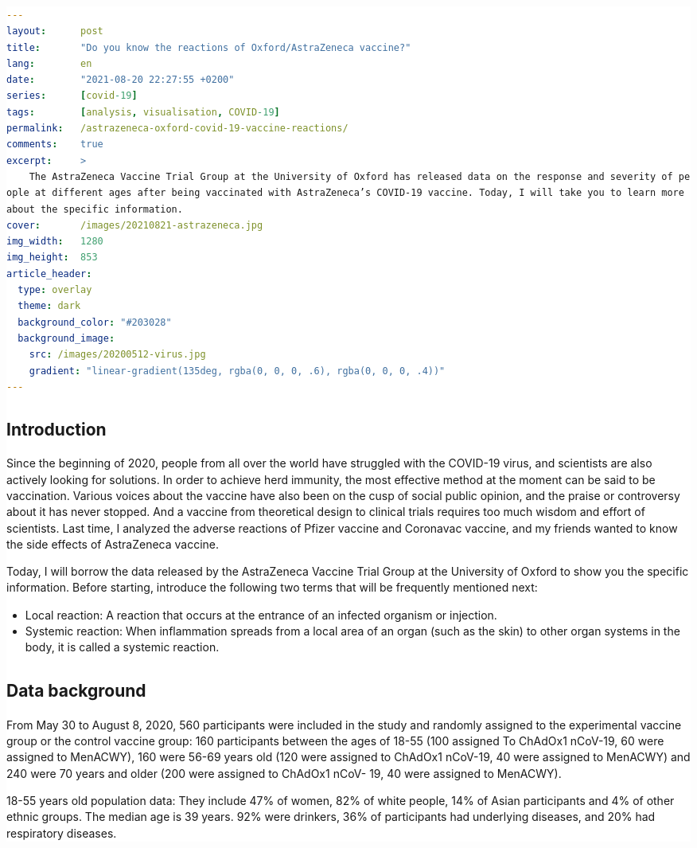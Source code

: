 ```yaml
---
layout:      post
title:       "Do you know the reactions of Oxford/AstraZeneca vaccine?"
lang:        en
date:        "2021-08-20 22:27:55 +0200"
series:      [covid-19]
tags:        [analysis, visualisation, COVID-19]
permalink:   /astrazeneca-oxford-covid-19-vaccine-reactions/
comments:    true
excerpt:     >
    The AstraZeneca Vaccine Trial Group at the University of Oxford has released data on the response and severity of people at different ages after being vaccinated with AstraZeneca’s COVID-19 vaccine. Today, I will take you to learn more about the specific information.
cover:       /images/20210821-astrazeneca.jpg
img_width:   1280
img_height:  853
article_header:
  type: overlay
  theme: dark
  background_color: "#203028"
  background_image:
    src: /images/20200512-virus.jpg
    gradient: "linear-gradient(135deg, rgba(0, 0, 0, .6), rgba(0, 0, 0, .4))"
---
```

## Introduction
Since the beginning of 2020, people from all over the world have struggled with the COVID-19 virus, and scientists are also actively looking for solutions. In order to achieve herd immunity, the most effective method at the moment can be said to be vaccination. Various voices about the vaccine have also been on the cusp of social public opinion, and the praise or controversy about it has never stopped. And a vaccine from theoretical design to clinical trials requires too much wisdom and effort of scientists. Last time, I analyzed the adverse reactions of Pfizer vaccine and Coronavac vaccine, and my friends wanted to know the side effects of AstraZeneca vaccine.

Today, I will borrow the data released by the AstraZeneca Vaccine Trial Group at the University of Oxford to show you the specific information. Before starting, introduce the following two terms that will be frequently mentioned next:
- Local reaction: A reaction that occurs at the entrance of an infected organism or injection.
- Systemic reaction: When inflammation spreads from a local area of ​​an organ (such as the skin) to other organ systems in the body, it is called a systemic reaction.

## Data background
From May 30 to August 8, 2020, 560 participants were included in the study and randomly assigned to the experimental vaccine group or the control vaccine group: 160 participants between the ages of 18-55 (100 assigned To ChAdOx1 nCoV-19, 60 were assigned to MenACWY), 160 were 56-69 years old (120 were assigned to ChAdOx1 nCoV-19, 40 were assigned to MenACWY) and 240 were 70 years and older (200 were assigned to ChAdOx1 nCoV- 19, 40 were assigned to MenACWY).

18-55 years old population data: They include 47% of women, 82% of white people, 14% of Asian participants and 4% of other ethnic groups. The median age is 39 years. 92% were drinkers, 36% of participants had underlying diseases, and 20% had respiratory diseases.


[r1]: https://zh.wikipedia.org/wiki/%E7%89%9B%E6%B4%A5%EF%BC%8D%E9%98%BF%E6%96%AF%E5%88%A9%E5%BA%B72019%E5%86%A0%E7%8A%B6%E7%97%85%E6%AF%92%E7%97%85%E7%96%AB%E8%8B%97
[r2]: https://www.bbc.com/zhongwen/simp/world-56614337
[r3]: https://chinese.cdc.gov/coronavirus/2019-ncov/vaccines/different-vaccines/Pfizer-BioNTech.html
[r4]: https://zhuanlan.zhihu.com/p/368304205
[r5]: https://medical-dictionary.thefreedictionary.com
[r6]: https://www.verywellhealth.com/systemic-reaction-1298693
[blood-clot]: https://www.who.int/news/item/16-04-2021-global-advisory-committee-on-vaccine-safety-(gacvs)-review-of-latest-evidence-of-rare-adverse-blood-coagulation-events-with-astrazeneca-covid-19-vaccine-(vaxzevria-and-covishield)
[image]: https://pixabay.com/illustrations/corona-vaccination-virus-vaccine-6256612/